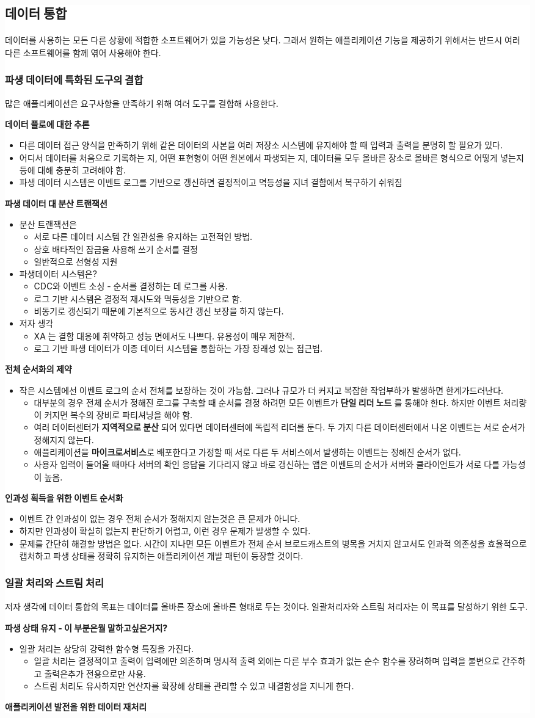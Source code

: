 ## 데이터 통합

데이터를 사용하는 모든 다른 상황에 적합한 소프트웨어가 있을 가능성은 낮다. 그래서 원하는 애플리케이션 기능을 제공하기 위해서는 반드시 여러 다른 소프트웨어를 함께 엮어 사용해야 한다.

### 파생 데이터에 특화된 도구의 결합

많은 애플리케이션은 요구사항을 만족하기 위해 여러 도구를 결합해 사용한다.

**데이터 플로에 대한 추론**

- 다른 데이터 접근 양식을 만족하기 위해 같은 데이터의 사본을 여러 저장소 시스템에 유지해야 할 때 입력과 출력을 분명히 할 필요가 있다.
- 어디서 데이터를 처음으로 기록하는 지, 어떤 표현형이 어떤 원본에서 파생되는 지, 데이터를 모두 올바른 장소로 올바른 형식으로 어떻게 넣는지 등에 대해 충분히 고려해야 함.
- 파생 데이터 시스템은 이벤트 로그를 기반으로 갱신하면 결정적이고 멱등성을 지녀 결함에서 복구하기 쉬워짐

**파생 데이터 대 분산 트랜잭션**

- 분산 트랜잭션은
    - 서로 다른 데이터 시스템 간 일관성을 유지하는 고전적인 방법.
    - 상호 배타적인 잠금을 사용해 쓰기 순서를 결정
    - 일반적으로 선형성 지원
- 파생데이터 시스템은?
    - CDC와 이벤트 소싱 - 순서를 결정하는 데 로그를 사용.
    - 로그 기반 시스템은 결정적 재시도와 멱등성을 기반으로 함.
    - 비동기로 갱신되기 때문에 기본적으로 동시간 갱신 보장을 하지 않는다.
- 저자 생각
    - XA 는 결함 대응에 취약하고 성능 면에서도 나쁘다. 유용성이 매우 제한적.
    - 로그 기반 파생 데이터가 이종 데이터 시스템을 통합하는 가장 장래성 있는 접근법.

**전체 순서화의 제약**

- 작은 시스템에선 이벤트 로그의 순서 전체를 보장하는 것이 가능함. 그러나 규모가 더 커지고 복잡한 작업부하가 발생하면 한계가드러난다.
    - 대부분의 경우 전체 순서가 정해진 로그를 구축할 때 순서를 결정 하려면 모든 이벤트가 **단일 리더 노드** 를 통해야 한다. 하지만 이벤트 처리량이 커지면 복수의 장비로 파티셔닝을 해야 함.
    - 여러 데이터센터가 **지역적으로 분산** 되어 있다면 데이터센터에 독립적 리더를 둔다. 두 가지 다른 데이터센터에서 나온 이벤트는 서로 순서가 정해지지 않는다.
    - 애플리케이션을 **마이크로서비스**로 배포한다고 가정할 때 서로 다른 두 서비스에서 발생하는 이벤트는 정해진 순서가 없다.
    - 사용자 입력이 들어올 때마다 서버의 확인 응답을 기다리지 않고 바로 갱신하는 앱은 이벤트의 순서가 서버와 클라이언트가 서로 다를 가능성이 높음.

**인과성 획득을 위한 이벤트 순서화**

- 이벤트 간 인과성이 없는 경우 전체 순서가 정해지지 않는것은 큰 문제가 아니다.
- 하지만 인과성이 확실히 없는지 판단하기 어렵고, 이런 경우 문제가 발생할 수 있다.
- 문제를 간단히 해결할 방법은 없다. 시간이 지나면 모든 이벤트가 전체 순서 브로드캐스트의 병목을 거치지 않고서도 인과적 의존성을 효율적으로 캡처하고 파생 상태를 정확히 유지하는 애플리케이션 개발 패턴이 등장할 것이다.

### 일괄 처리와 스트림 처리

저자 생각에 데이터 통합의 목표는 데이터를 올바른 장소에 올바른 형태로 두는 것이다. 일괄처리자와 스트림 처리자는 이 목표를 달성하기 위한 도구.

**파생 상태 유지 - 이 부분은뭘 말하고싶은거지?**

- 일괄 처리는 상당히 강력한 함수형 특징을 가진다.
    - 일괄 처리는 결정적이고 출력이 입력에만 의존하며 명시적 출력 외에는 다른 부수 효과가 없는 순수 함수를 장려하며 입력을 불변으로 간주하고 출력은추가 전용으로만 사용.
    - 스트림 처리도 유사하지만 연산자를 확장해 상태를 관리할 수 있고 내결함성을 지니게 한다.

**애플리케이션 발전을 위한 데이터 재처리**
